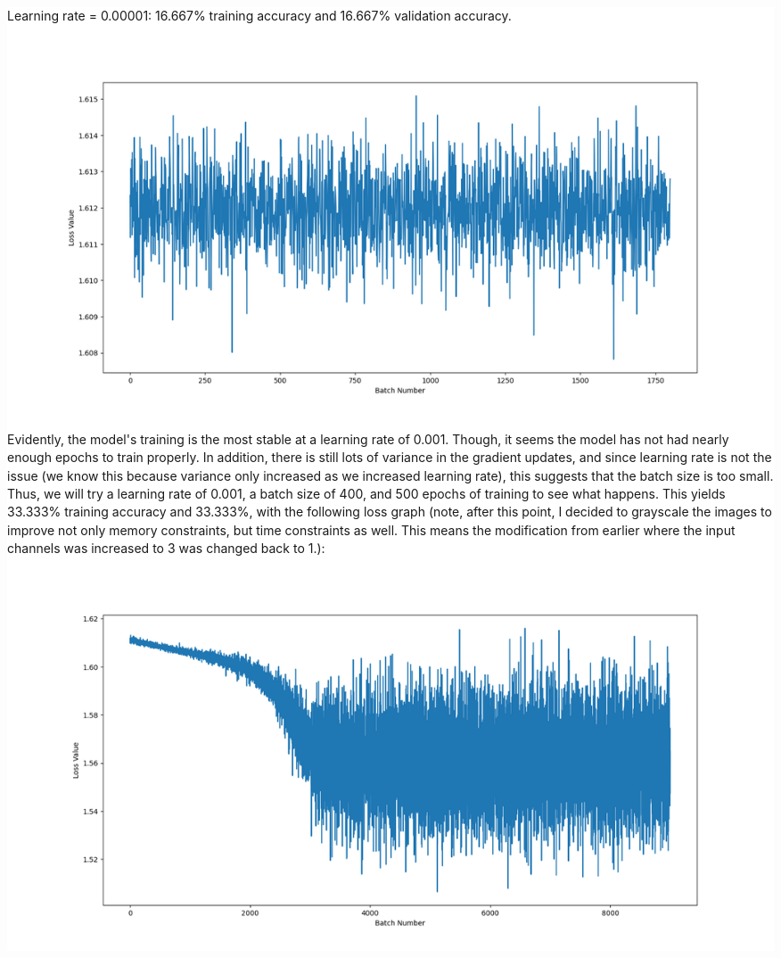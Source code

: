 Learning rate = 0.00001: 16.667% training accuracy and 16.667% validation accuracy.

![Loss Function Graph 15](./loss_graphs/loss_function_graph_15.png)

Evidently, the model's training is the most stable at a learning rate of 0.001. Though, it seems the model has not had nearly enough epochs to train properly. In addition, there is still lots of variance in the gradient updates, and since learning rate is not the issue (we know this because variance only increased as we increased learning rate), this suggests that the batch size is too small. Thus, we will try a learning rate of 0.001, a batch size of 400, and 500 epochs of training to see what happens. This yields 33.333% training accuracy and 33.333%, with the following loss graph (note, after this point, I decided to grayscale the images to improve not only memory constraints, but time constraints as well. This means the modification from earlier where the input channels was increased to 3 was changed back to 1.):

![Loss Function Graph 16](./loss_graphs/loss_function_graph_16.png)
